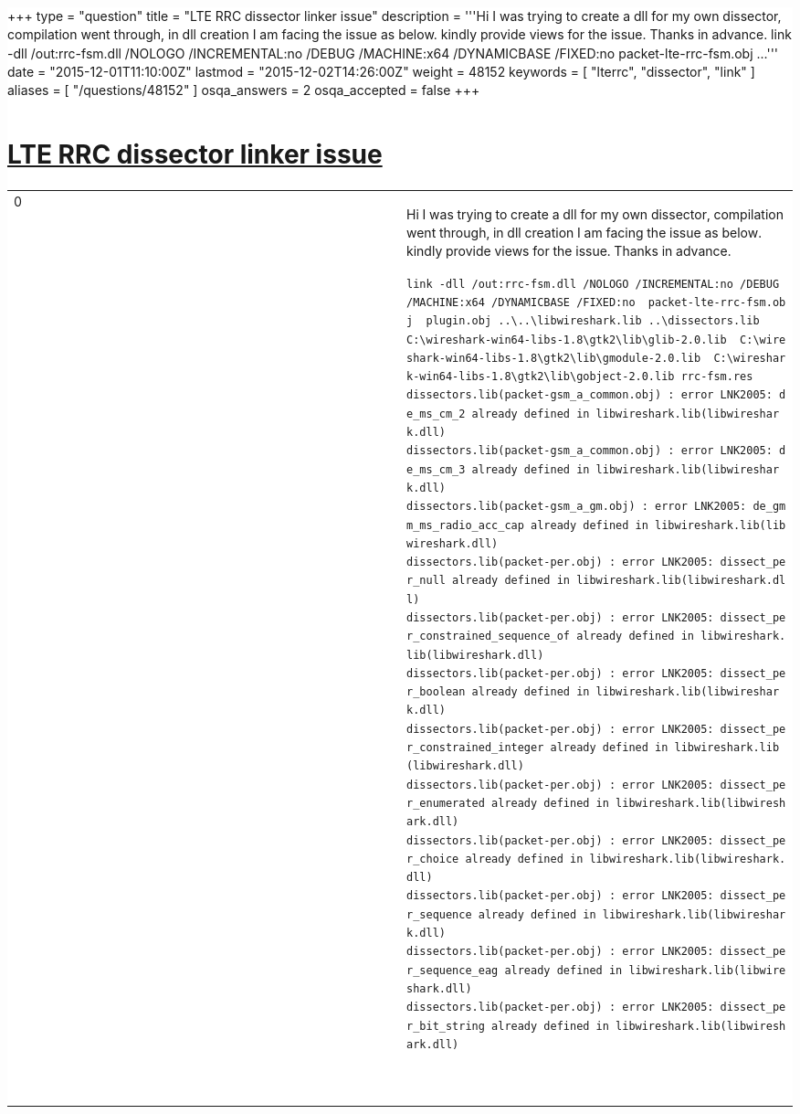 +++
type = "question"
title = "LTE RRC dissector linker issue"
description = '''Hi I was trying to create a dll for my own dissector, compilation went through, in dll creation I am facing the issue as below. kindly provide views for the issue. Thanks in advance. link -dll /out:rrc-fsm.dll /NOLOGO /INCREMENTAL:no /DEBUG /MACHINE:x64 /DYNAMICBASE /FIXED:no packet-lte-rrc-fsm.obj ...'''
date = "2015-12-01T11:10:00Z"
lastmod = "2015-12-02T14:26:00Z"
weight = 48152
keywords = [ "lterrc", "dissector", "link" ]
aliases = [ "/questions/48152" ]
osqa_answers = 2
osqa_accepted = false
+++

<div class="headNormal">

# [LTE RRC dissector linker issue](/questions/48152/lte-rrc-dissector-linker-issue)

</div>

<div id="main-body">

<div id="askform">

<table id="question-table" style="width:100%;"><colgroup><col style="width: 50%" /><col style="width: 50%" /></colgroup><tbody><tr class="odd"><td style="width: 30px; vertical-align: top"><div class="vote-buttons"><span id="post-48152-upvote" class="ajax-command post-vote up" rel="nofollow" title="I like this post (click again to cancel)"> </span><div id="post-48152-score" class="post-score" title="current number of votes">0</div><span id="post-48152-downvote" class="ajax-command post-vote down" rel="nofollow" title="I dont like this post (click again to cancel)"> </span> <span id="favorite-mark" class="ajax-command favorite-mark" rel="nofollow" title="mark/unmark this question as favorite (click again to cancel)"> </span><div id="favorite-count" class="favorite-count"></div></div></td><td><div id="item-right"><div class="question-body"><p>Hi I was trying to create a dll for my own dissector, compilation went through, in dll creation I am facing the issue as below. kindly provide views for the issue. Thanks in advance.</p><pre><code>link -dll /out:rrc-fsm.dll /NOLOGO /INCREMENTAL:no /DEBUG /MACHINE:x64 /DYNAMICBASE /FIXED:no  packet-lte-rrc-fsm.obj  plugin.obj ..\..\libwireshark.lib ..\dissectors.lib  C:\wireshark-win64-libs-1.8\gtk2\lib\glib-2.0.lib  C:\wireshark-win64-libs-1.8\gtk2\lib\gmodule-2.0.lib  C:\wireshark-win64-libs-1.8\gtk2\lib\gobject-2.0.lib rrc-fsm.res
dissectors.lib(packet-gsm_a_common.obj) : error LNK2005: de_ms_cm_2 already defined in libwireshark.lib(libwireshark.dll)
dissectors.lib(packet-gsm_a_common.obj) : error LNK2005: de_ms_cm_3 already defined in libwireshark.lib(libwireshark.dll)
dissectors.lib(packet-gsm_a_gm.obj) : error LNK2005: de_gmm_ms_radio_acc_cap already defined in libwireshark.lib(libwireshark.dll)
dissectors.lib(packet-per.obj) : error LNK2005: dissect_per_null already defined in libwireshark.lib(libwireshark.dll)
dissectors.lib(packet-per.obj) : error LNK2005: dissect_per_constrained_sequence_of already defined in libwireshark.lib(libwireshark.dll)
dissectors.lib(packet-per.obj) : error LNK2005: dissect_per_boolean already defined in libwireshark.lib(libwireshark.dll)
dissectors.lib(packet-per.obj) : error LNK2005: dissect_per_constrained_integer already defined in libwireshark.lib(libwireshark.dll)
dissectors.lib(packet-per.obj) : error LNK2005: dissect_per_enumerated already defined in libwireshark.lib(libwireshark.dll)
dissectors.lib(packet-per.obj) : error LNK2005: dissect_per_choice already defined in libwireshark.lib(libwireshark.dll)
dissectors.lib(packet-per.obj) : error LNK2005: dissect_per_sequence already defined in libwireshark.lib(libwireshark.dll)
dissectors.lib(packet-per.obj) : error LNK2005: dissect_per_sequence_eag already defined in libwireshark.lib(libwireshark.dll)
dissectors.lib(packet-per.obj) : error LNK2005: dissect_per_bit_string already defined in libwireshark.lib(libwireshark.dll)